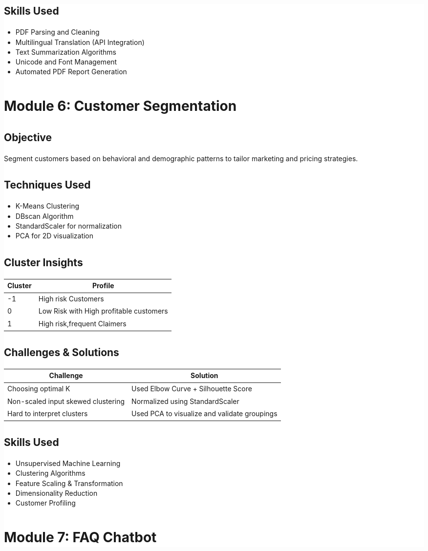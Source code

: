 ## Skills Used
- PDF Parsing and Cleaning  
- Multilingual Translation (API Integration)  
- Text Summarization Algorithms  
- Unicode and Font Management  
- Automated PDF Report Generation

# Module 6: Customer Segmentation

## Objective
Segment customers based on behavioral and demographic patterns to tailor marketing and pricing strategies.

## Techniques Used
- K-Means Clustering
- DBscan Algorithm  
- StandardScaler for normalization  
- PCA for 2D visualization

## Cluster Insights
| Cluster | Profile                                 |
|---------|-----------------------------------------|
| -1      | High risk Customers                     |
|  0      | Low Risk with High profitable customers |
|  1      | High risk,frequent Claimers             |

## Challenges & Solutions

| Challenge                             | Solution                                         |
|--------------------------------------|--------------------------------------------------|
| Choosing optimal K                   | Used Elbow Curve + Silhouette Score             |
| Non-scaled input skewed clustering   | Normalized using StandardScaler                 |
| Hard to interpret clusters           | Used PCA to visualize and validate groupings    |

## Skills Used
- Unsupervised Machine Learning  
- Clustering Algorithms  
- Feature Scaling & Transformation  
- Dimensionality Reduction  
- Customer Profiling

# Module 7: FAQ Chatbot
